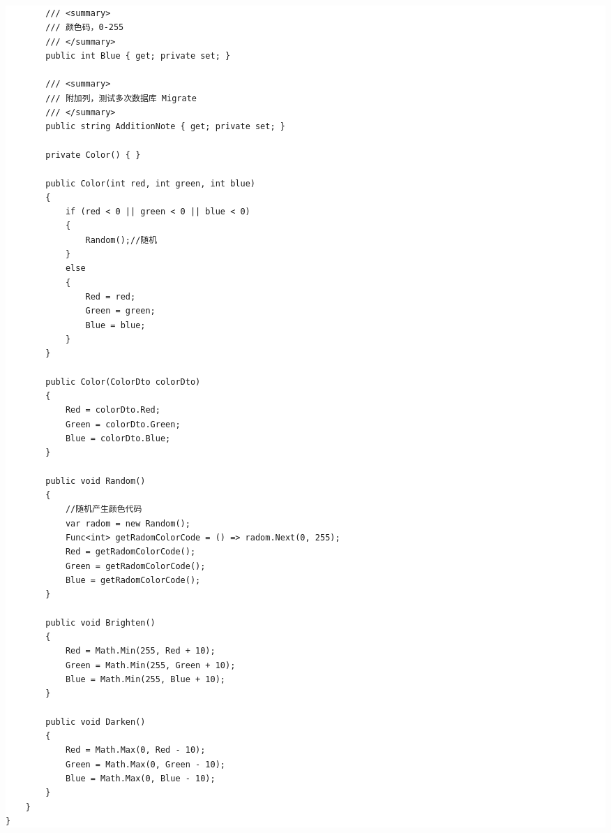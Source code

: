             /// <summary>
            /// 颜色码，0-255
            /// </summary>
            public int Blue { get; private set; }

            /// <summary>
            /// 附加列，测试多次数据库 Migrate
            /// </summary>
            public string AdditionNote { get; private set; }

            private Color() { }

            public Color(int red, int green, int blue)
            {
                if (red < 0 || green < 0 || blue < 0)
                {
                    Random();//随机
                }
                else
                {
                    Red = red;
                    Green = green;
                    Blue = blue;
                }
            }

            public Color(ColorDto colorDto)
            {
                Red = colorDto.Red;
                Green = colorDto.Green;
                Blue = colorDto.Blue;
            }

            public void Random()
            {
                //随机产生颜色代码
                var radom = new Random();
                Func<int> getRadomColorCode = () => radom.Next(0, 255);
                Red = getRadomColorCode();
                Green = getRadomColorCode();
                Blue = getRadomColorCode();
            }

            public void Brighten()
            {
                Red = Math.Min(255, Red + 10);
                Green = Math.Min(255, Green + 10);
                Blue = Math.Min(255, Blue + 10);
            }

            public void Darken()
            {
                Red = Math.Max(0, Red - 10);
                Green = Math.Max(0, Green - 10);
                Blue = Math.Max(0, Blue - 10);
            }
        }
    }
